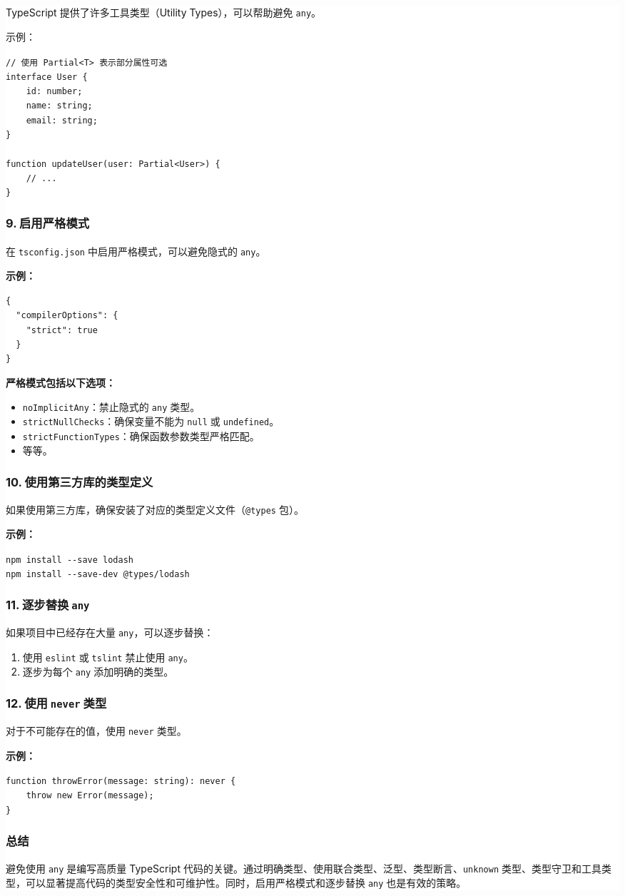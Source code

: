 TypeScript 提供了许多工具类型（Utility Types），可以帮助避免 `any`。

示例：

    // 使用 Partial<T> 表示部分属性可选
    interface User {
        id: number;
        name: string;
        email: string;
    }
    
    function updateUser(user: Partial<User>) {
        // ...
    }
    

### 9\. 启用严格模式

在 `tsconfig.json` 中启用严格模式，可以避免隐式的 `any`。

**示例：**

    {
      "compilerOptions": {
        "strict": true
      }
    }
    

**严格模式包括以下选项：**

*   `noImplicitAny`：禁止隐式的 `any` 类型。
*   `strictNullChecks`：确保变量不能为 `null` 或 `undefined`。
*   `strictFunctionTypes`：确保函数参数类型严格匹配。
*   等等。

### 10\. 使用第三方库的类型定义

如果使用第三方库，确保安装了对应的类型定义文件（`@types` 包）。

**示例：**

    npm install --save lodash
    npm install --save-dev @types/lodash
    

### 11\. 逐步替换 `any`

如果项目中已经存在大量 `any`，可以逐步替换：

1.  使用 `eslint` 或 `tslint` 禁止使用 `any`。
2.  逐步为每个 `any` 添加明确的类型。

### 12\. **使用 `never` 类型**

对于不可能存在的值，使用 `never` 类型。

**示例：**

    function throwError(message: string): never {
        throw new Error(message);
    }
    

### 总结

避免使用 `any` 是编写高质量 TypeScript 代码的关键。通过明确类型、使用联合类型、泛型、类型断言、`unknown` 类型、类型守卫和工具类型，可以显著提高代码的类型安全性和可维护性。同时，启用严格模式和逐步替换 `any` 也是有效的策略。